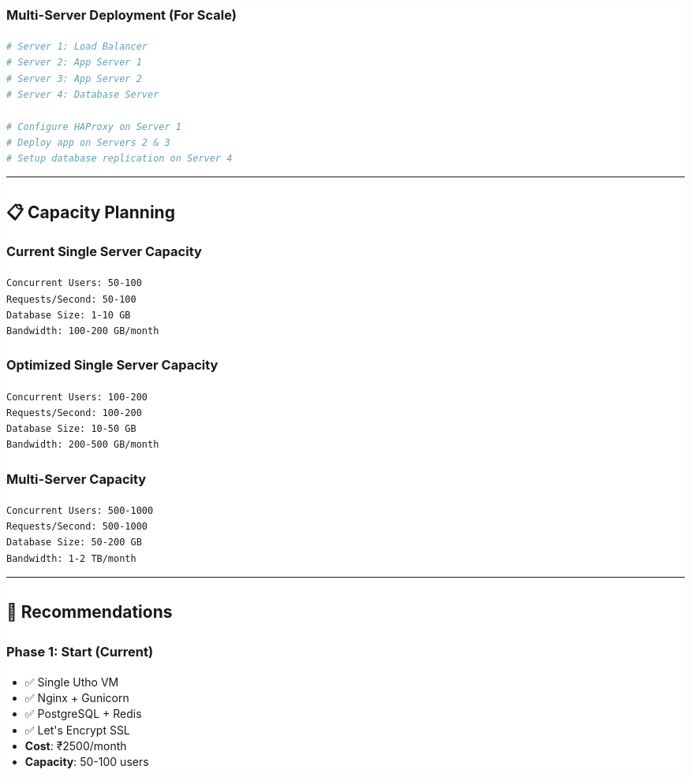 ### **Multi-Server Deployment (For Scale)**
```bash
# Server 1: Load Balancer
# Server 2: App Server 1
# Server 3: App Server 2
# Server 4: Database Server

# Configure HAProxy on Server 1
# Deploy app on Servers 2 & 3
# Setup database replication on Server 4
```

---

## 📋 Capacity Planning

### **Current Single Server Capacity**
```
Concurrent Users: 50-100
Requests/Second: 50-100
Database Size: 1-10 GB
Bandwidth: 100-200 GB/month
```

### **Optimized Single Server Capacity**
```
Concurrent Users: 100-200
Requests/Second: 100-200
Database Size: 10-50 GB
Bandwidth: 200-500 GB/month
```

### **Multi-Server Capacity**
```
Concurrent Users: 500-1000
Requests/Second: 500-1000
Database Size: 50-200 GB
Bandwidth: 1-2 TB/month
```

---

## 🎯 Recommendations

### **Phase 1: Start (Current)**
- ✅ Single Utho VM
- ✅ Nginx + Gunicorn
- ✅ PostgreSQL + Redis
- ✅ Let's Encrypt SSL
- **Cost**: ₹2500/month
- **Capacity**: 50-100 users
